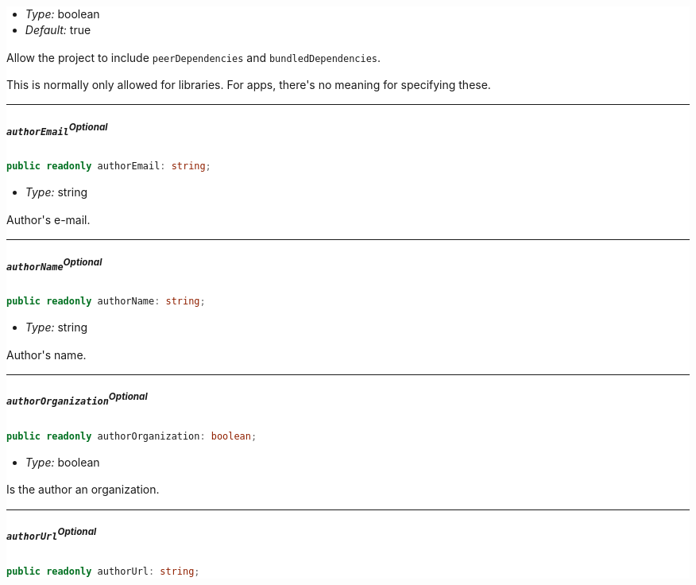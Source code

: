 - *Type:* boolean
- *Default:* true

Allow the project to include `peerDependencies` and `bundledDependencies`.

This is normally only allowed for libraries. For apps, there's no meaning
for specifying these.

---

##### `authorEmail`<sup>Optional</sup> <a name="authorEmail" id="@jlco/provider-confluent.CdktfProviderProjectOptions.property.authorEmail"></a>

```typescript
public readonly authorEmail: string;
```

- *Type:* string

Author's e-mail.

---

##### `authorName`<sup>Optional</sup> <a name="authorName" id="@jlco/provider-confluent.CdktfProviderProjectOptions.property.authorName"></a>

```typescript
public readonly authorName: string;
```

- *Type:* string

Author's name.

---

##### `authorOrganization`<sup>Optional</sup> <a name="authorOrganization" id="@jlco/provider-confluent.CdktfProviderProjectOptions.property.authorOrganization"></a>

```typescript
public readonly authorOrganization: boolean;
```

- *Type:* boolean

Is the author an organization.

---

##### `authorUrl`<sup>Optional</sup> <a name="authorUrl" id="@jlco/provider-confluent.CdktfProviderProjectOptions.property.authorUrl"></a>

```typescript
public readonly authorUrl: string;
```
